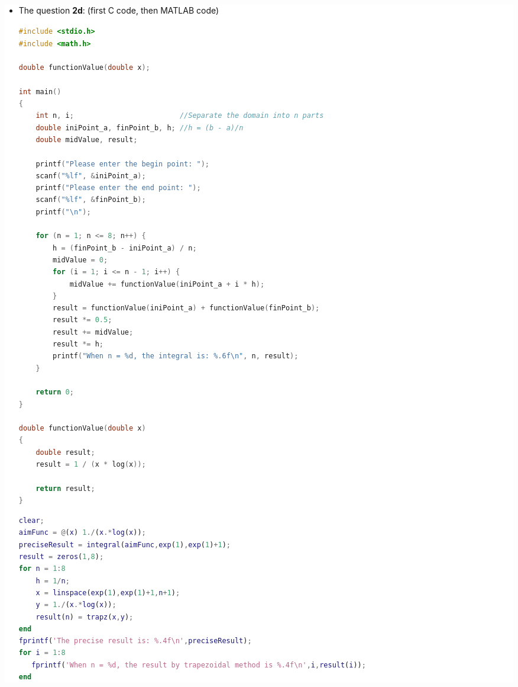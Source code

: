 * The question **2d**: (first C code, then MATLAB code)

  ```c
  #include <stdio.h>
  #include <math.h>
  
  double functionValue(double x);
  
  int main()
  {
      int n, i;                         //Separate the domain into n parts
      double iniPoint_a, finPoint_b, h; //h = (b - a)/n
      double midValue, result;
  
      printf("Please enter the begin point: ");
      scanf("%lf", &iniPoint_a);
      printf("Please enter the end point: ");
      scanf("%lf", &finPoint_b);
      printf("\n");
  
      for (n = 1; n <= 8; n++) {
          h = (finPoint_b - iniPoint_a) / n;
          midValue = 0;
          for (i = 1; i <= n - 1; i++) {
              midValue += functionValue(iniPoint_a + i * h);
          }
          result = functionValue(iniPoint_a) + functionValue(finPoint_b);
          result *= 0.5;
          result += midValue;
          result *= h;
          printf("When n = %d, the integral is: %.6f\n", n, result);
      }
  
      return 0;
  }
  
  double functionValue(double x)
  {
      double result;
      result = 1 / (x * log(x));
  
      return result;
  }
  ```

  ```matlab
  clear;
  aimFunc = @(x) 1./(x.*log(x));
  preciseResult = integral(aimFunc,exp(1),exp(1)+1);
  result = zeros(1,8);
  for n = 1:8
      h = 1/n;
      x = linspace(exp(1),exp(1)+1,n+1);
      y = 1./(x.*log(x));
      result(n) = trapz(x,y);
  end
  fprintf('The precise result is: %.4f\n',preciseResult);
  for i = 1:8
     fprintf('When n = %d, the result by trapezoidal method is %.4f\n',i,result(i)); 
  end
  ```
